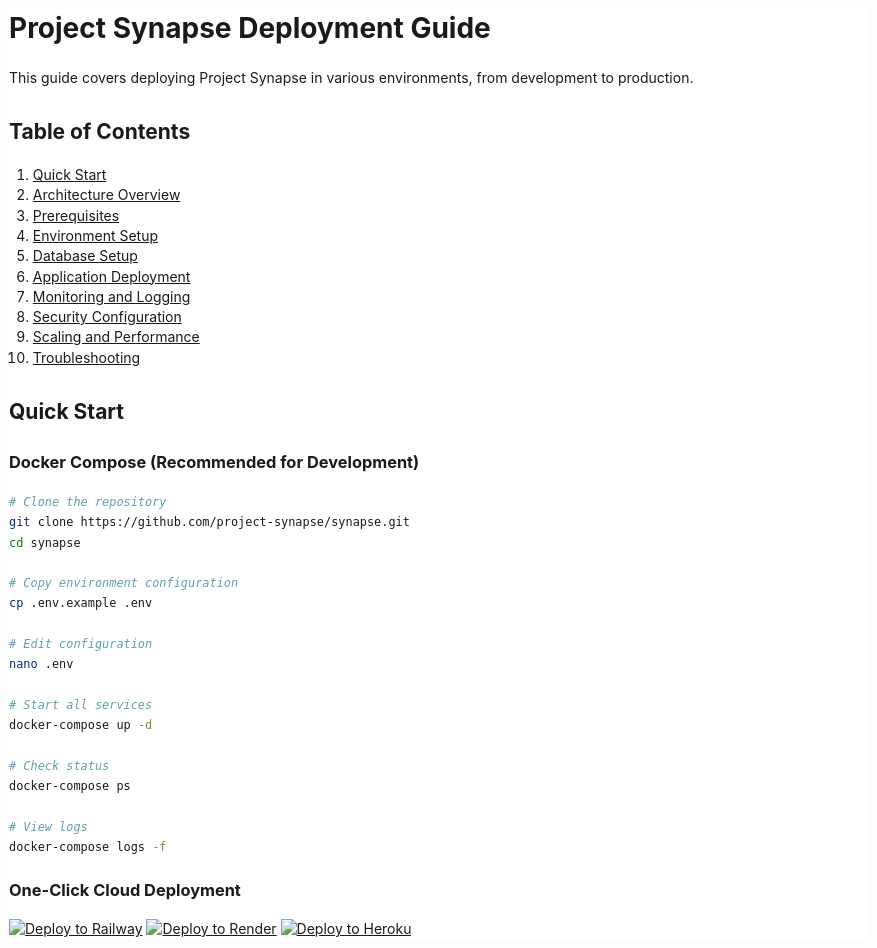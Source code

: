 # Project Synapse Deployment Guide

This guide covers deploying Project Synapse in various environments, from development to production.

## Table of Contents

1. [Quick Start](#quick-start)
2. [Architecture Overview](#architecture-overview)
3. [Prerequisites](#prerequisites)
4. [Environment Setup](#environment-setup)
5. [Database Setup](#database-setup)
6. [Application Deployment](#application-deployment)
7. [Monitoring and Logging](#monitoring-and-logging)
8. [Security Configuration](#security-configuration)
9. [Scaling and Performance](#scaling-and-performance)
10. [Troubleshooting](#troubleshooting)

## Quick Start

### Docker Compose (Recommended for Development)

```bash
# Clone the repository
git clone https://github.com/project-synapse/synapse.git
cd synapse

# Copy environment configuration
cp .env.example .env

# Edit configuration
nano .env

# Start all services
docker-compose up -d

# Check status
docker-compose ps

# View logs
docker-compose logs -f
```

### One-Click Cloud Deployment

[![Deploy to Railway](https://railway.app/button.svg)](https://railway.app/template/synapse)
[![Deploy to Render](https://render.com/images/deploy-to-render-button.svg)](https://render.com/deploy?repo=https://github.com/project-synapse/synapse)
[![Deploy to Heroku](https://www.herokucdn.com/deploy/button.svg)](https://heroku.com/deploy?template=https://github.com/project-synapse/synapse)
